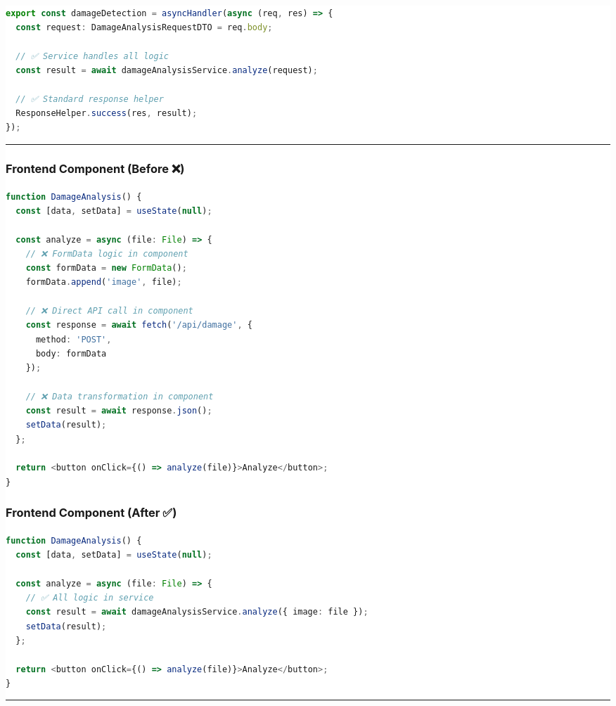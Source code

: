 ```typescript
export const damageDetection = asyncHandler(async (req, res) => {
  const request: DamageAnalysisRequestDTO = req.body;
  
  // ✅ Service handles all logic
  const result = await damageAnalysisService.analyze(request);
  
  // ✅ Standard response helper
  ResponseHelper.success(res, result);
});
```

---

### Frontend Component (Before ❌)

```typescript
function DamageAnalysis() {
  const [data, setData] = useState(null);
  
  const analyze = async (file: File) => {
    // ❌ FormData logic in component
    const formData = new FormData();
    formData.append('image', file);
    
    // ❌ Direct API call in component
    const response = await fetch('/api/damage', {
      method: 'POST',
      body: formData
    });
    
    // ❌ Data transformation in component
    const result = await response.json();
    setData(result);
  };
  
  return <button onClick={() => analyze(file)}>Analyze</button>;
}
```

### Frontend Component (After ✅)

```typescript
function DamageAnalysis() {
  const [data, setData] = useState(null);
  
  const analyze = async (file: File) => {
    // ✅ All logic in service
    const result = await damageAnalysisService.analyze({ image: file });
    setData(result);
  };
  
  return <button onClick={() => analyze(file)}>Analyze</button>;
}
```

---